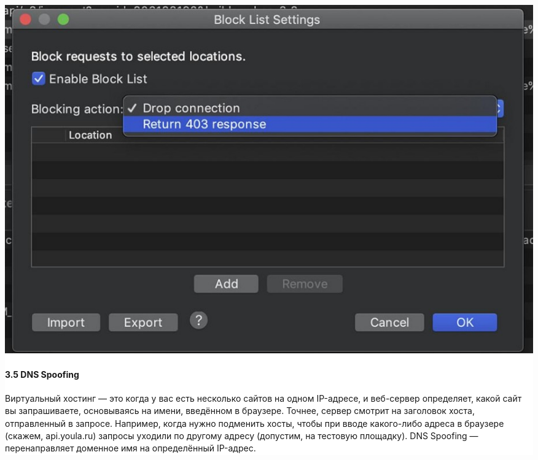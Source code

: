 <img src = "https://github.com/Wredina/LibraryForTask/blob/main/Tester/img/%D0%B8%D0%BD%D1%81%D1%82%D1%80%D1%83%D0%BC%D0%B5%D0%BD%D1%82%D1%8B%20%D1%82%D0%B5%D1%81%D1%82%D0%B8%D1%80%D0%BE%D0%B2%D1%89%D0%B8%D0%BA%D0%B0/51.jpg?raw=true">

#### 3.5 DNS Spoofing

Виртуальный хостинг — это когда у вас есть несколько сайтов на одном IP-адресе, и
веб-сервер определяет, какой сайт вы запрашиваете, основываясь на имени, введённом в
браузере. Точнее, сервер смотрит на заголовок хоста, отправленный в запросе. Например,
когда нужно подменить хосты, чтобы при вводе какого-либо адреса в браузере (скажем,
api.youla.ru) запросы уходили по другому адресу (допустим, на тестовую площадку). DNS
Spoofing — перенаправляет доменное имя на определённый IP-адрес.
